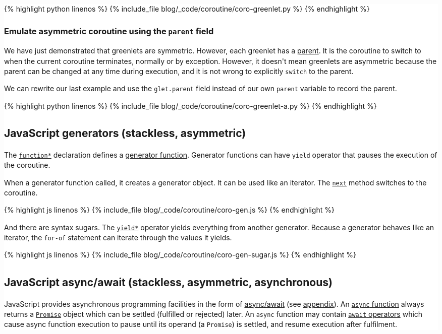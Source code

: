 [greenlet]: https://greenlet.readthedocs.io/en/latest/index.html
[greenlet-concept]: https://greenlet.readthedocs.io/en/latest/greenlet.html
[greenlet-switch]: https://greenlet.readthedocs.io/en/latest/api.html#greenlet.greenlet.switch
[greenlet-throw]: https://greenlet.readthedocs.io/en/latest/api.html#greenlet.greenlet.throw
[greenlet-asm-amd64]: https://github.com/python-greenlet/greenlet/blob/master/src/greenlet/platform/switch_amd64_unix.h
[greenlet-asm-aarch64]: https://github.com/python-greenlet/greenlet/blob/master/src/greenlet/platform/switch_aarch64_gcc.h
[greenlet-asm-riscv]: https://github.com/python-greenlet/greenlet/blob/master/src/greenlet/platform/switch_riscv_unix.h
[pypy-greenlet]: https://doc.pypy.org/en/latest/stackless.html#greenlets
[pypy-stacklet]: https://doc.pypy.org/en/latest/stackless.html#stacklets
[pypy-stacklet-x86-64]: https://foss.heptapod.net/pypy/pypy/-/blob/branch/default/rpython/translator/c/src/stacklet/switch_x86_64_gcc.h
[pypy-stacklet-aarch64]: https://foss.heptapod.net/pypy/pypy/-/blob/branch/default/rpython/translator/c/src/stacklet/switch_aarch64_gcc.h
[pypy-stacklet-mips64]: https://foss.heptapod.net/pypy/pypy/-/blob/branch/default/rpython/translator/c/src/stacklet/switch_mips64_gcc.h

{% highlight python linenos %}
{% include_file blog/_code/coroutine/coro-greenlet.py %}
{% endhighlight %}


### Emulate asymmetric coroutine using the `parent` field

We have just demonstrated that greenlets are symmetric.  However, each greenlet
has a [parent][greenlet-parent].  It is the coroutine to switch to when the
current coroutine terminates, normally or by exception.  However, it doesn't
mean greenlets are asymmetric because the parent can be changed at any time
during execution, and it is not wrong to explicitly `switch` to the parent.

We can rewrite our last example and use the `glet.parent` field instead of our
own `parent` variable to record the parent.

[greenlet-parent]: https://greenlet.readthedocs.io/en/latest/greenlet.html#greenlet-parents

{% highlight python linenos %}
{% include_file blog/_code/coroutine/coro-greenlet-a.py %}
{% endhighlight %}


## JavaScript generators (stackless, asymmetric)

The [`function*`][js-functionstar] declaration defines a [generator
function][js-generator]. Generator functions can have `yield` operator that
pauses the execution of the coroutine.

When a generator function called, it creates a generator object.  It can be used
like an iterator.  The [`next`][js-next] method switches to the coroutine.

[js-functionstar]: https://developer.mozilla.org/en-US/docs/Web/JavaScript/Reference/Statements/function*
[js-generator]: https://developer.mozilla.org/en-US/docs/Web/JavaScript/Reference/Global_Objects/Generator
[js-yield]: https://developer.mozilla.org/en-US/docs/Web/JavaScript/Reference/Operators/yield
[js-next]: https://developer.mozilla.org/en-US/docs/Web/JavaScript/Reference/Iteration_protocols#the_iterator_protocol

{% highlight js linenos %}
{% include_file blog/_code/coroutine/coro-gen.js %}
{% endhighlight %}

And there are syntax sugars.  The [`yield*`][js-yieldstar] operator yields
everything from another generator.  Because a generator behaves like an
iterator, the `for-of` statement can iterate through the values it yields.

{% highlight js linenos %}
{% include_file blog/_code/coroutine/coro-gen-sugar.js %}
{% endhighlight %}

[js-yieldstar]: https://developer.mozilla.org/en-US/docs/Web/JavaScript/Reference/Operators/yield*


## JavaScript async/await (stackless, asymmetric, asynchronous)

JavaScript provides asynchronous programming facilities in the form of
[async/await] (see [appendix](#async-await)).  An [`async`
function][js-async-func] always returns a [`Promise`][js-promise] object which
can be settled (fulfilled or rejected) later.  An `async` function may contain
[`await` operators][js-await] which cause async function execution to pause
until its operand (a `Promise`) is settled, and resume execution after
fulfilment.


[rosetta-code]: https://rosettacode.org/wiki/Rosetta_Code
[ruby-fiber]: https://ruby-doc.org/core-3.1.2/Fiber.html
[`Fiber#resume`]: https://ruby-doc.org/core-3.1.2/Fiber.html#method-i-resume
[`Fiber.yield`]: https://ruby-doc.org/core-3.1.2/Fiber.html#method-c-yield
[ruby-enumerator]: https://ruby-doc.org/core-3.1.2/Enumerator.html
[`Fiber#transfer`]: https://ruby-doc.org/core-3.1.2/Fiber.html#method-i-transfer
[`coroutine.resume`]: http://www.lua.org/manual/5.4/manual.html#pdf-coroutine.resume
[`coroutine.yield`]: http://www.lua.org/manual/5.4/manual.html#pdf-coroutine.yield
[`coroutine.wrap`]: http://www.lua.org/manual/5.4/manual.html#pdf-coroutine.wrap
[lua-for]: http://www.lua.org/manual/5.4/manual.html#3.3.5
[py-yieldexpr]: https://docs.python.org/3/reference/expressions.html#grammar-token-python-grammar-yield_expression
[py-next]: https://docs.python.org/3/library/functions.html#next
[py-for]: https://docs.python.org/3/reference/compound_stmts.html#the-for-statement
[py-stopiteratoin]: https://docs.python.org/3/library/exceptions.html#StopIteration
[py-yieldstmt]: https://docs.python.org/3/reference/simple_stmts.html#the-yield-statement
[py-coroutine]: https://docs.python.org/3/reference/compound_stmts.html#coroutines
[py-await]: https://docs.python.org/3/reference/expressions.html#await
[py-pep492]: https://peps.python.org/pep-0492/
[py-asyncio]: https://docs.python.org/3/library/asyncio.html
[c++20-coawait]: https://timsong-cpp.github.io/cppwp/n4861/expr.await#5
[Zen of Python]: https://legacy.python.org/dev/peps/pep-0020/
[js-async-func]: https://developer.mozilla.org/en-US/docs/Web/JavaScript/Reference/Statements/async_function
[js-promise]: https://developer.mozilla.org/en-US/docs/Web/JavaScript/Reference/Global_Objects/Promise
[js-await]: https://developer.mozilla.org/en-US/docs/Web/JavaScript/Reference/Operators/await
[js-async-generator]: https://developer.mozilla.org/en-US/docs/Web/JavaScript/Reference/Global_Objects/AsyncGenerator
[js-for-await-of]: https://developer.mozilla.org/en-US/docs/Web/JavaScript/Reference/Statements/for-await...of
[rust-async-book]: https://rust-lang.github.io/async-book/
[rust-async-func]: https://doc.rust-lang.org/reference/items/functions.html#async-functions
[rust-async-block]: https://doc.rust-lang.org/reference/expressions/block-expr.html#async-blocks
[rust-async-statemachine]: https://rust-lang.github.io/async-book/01_getting_started/04_async_await_primer.html
[rust-async-vs-coroutine]: https://rust-lang.github.io/async-book/01_getting_started/02_why_async.html#async-vs-other-concurrency-models
[rust-await]: https://doc.rust-lang.org/reference/expressions/await-expr.html
[rust-coroutine]: https://docs.rs/coroutine/latest/coroutine/
[rust-context]: https://docs.rs/context/latest/context/index.html
[rust-context-x86-64]: https://github.com/zonyitoo/context-rs/blob/master/src/asm/jump_x86_64_sysv_elf_gas.S
[rust-context-arm64]: https://github.com/zonyitoo/context-rs/blob/master/src/asm/make_arm64_aapcs_elf_gas.S
[rust-context-ppc64]: https://github.com/zonyitoo/context-rs/blob/master/src/asm/jump_ppc64_sysv_elf_gas.S
[rust-context-resume]: https://docs.rs/context/latest/context/context/struct.Context.html#method.resume
[csharp-yield]: https://learn.microsoft.com/en-us/dotnet/csharp/language-reference/keywords/yield
[csharp-async-prog]: https://learn.microsoft.com/en-us/dotnet/csharp/programming-guide/concepts/async/
[csharp-async-queue]: https://learn.microsoft.com/en-us/dotnet/api/microsoft.visualstudio.threading.asyncqueue-1?view=visualstudiosdk-2022
[Conway1963]: https://dl.acm.org/doi/10.1145/366663.366704
[MRI04]: http://www.lua.org/doc/jucs04.pdf
[go-stmt]: https://golang.google.cn/ref/spec#Go_statements
[swap-stack]: #swap-stack
[Boost Context]: https://www.boost.org/doc/libs/1_80_0/libs/context/doc/html/index.html
[boostctx-x64]: https://github.com/boostorg/context/blob/develop/src/asm/jump_x86_64_sysv_elf_gas.S
[boostctx-arm64]: https://github.com/boostorg/context/blob/develop/src/asm/jump_arm64_aapcs_elf_gas.S
[boostctx-riscv64]: https://github.com/boostorg/context/blob/develop/src/asm/jump_riscv64_sysv_elf_gas.S
[DMG13]: http://dx.doi.org/10.1145/2400682.2400695
[mu]: https://microvm.github.io/
[phd-thesis]: https://wks.github.io/downloads/pdf/wang-thesis-2018.pdf
[phd-thesis-swapstack]: https://wks.github.io/downloads/pdf/wang-thesis-2018.pdf#subsection.5.3.6
[osr-paper]: https://wks.github.io/downloads/pdf/osr-vee-2018.pdf
[func2sm]: #function-to-state-machine
[async/await]: #async-await
[asynchronous programming]: #async-await
[x10-async]: https://x10.sourceforge.net/documentation/intro/latest/html/node4.html#SECTION00410000000000000000
[cpp-future]: https://docs.oracle.com/en/java/javase/18/docs/api/java.base/java/util/concurrent/Future.html
[java-future]: https://en.cppreference.com/w/cpp/thread/future
[csharp-future]: https://learn.microsoft.com/en-us/cpp/standard-library/future-class
[python-future]: https://docs.python.org/3/library/concurrent.futures.html#future-objects
[cpp-std-async]: https://en.cppreference.com/w/cpp/thread/async
[gevent]: http://www.gevent.org/index.html